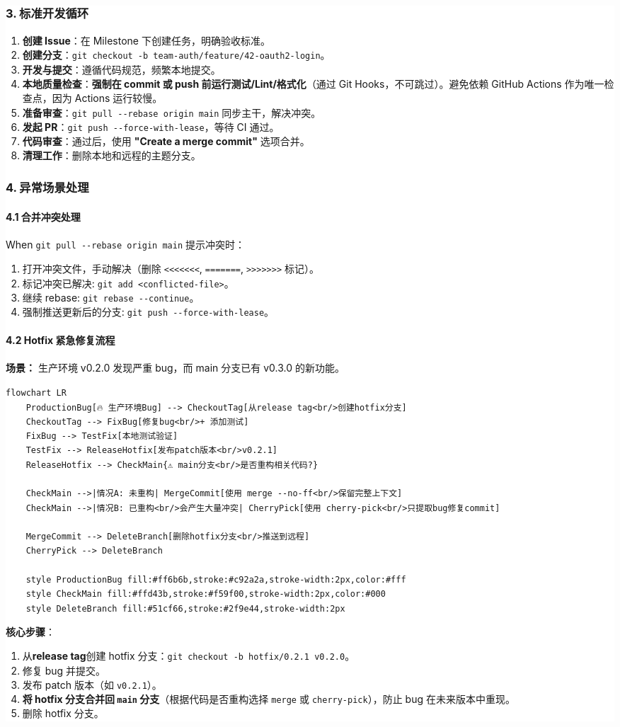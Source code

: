 ### 3. 标准开发循环

1.  **创建 Issue**：在 Milestone 下创建任务，明确验收标准。
2.  **创建分支**：`git checkout -b team-auth/feature/42-oauth2-login`。
3.  **开发与提交**：遵循代码规范，频繁本地提交。
4.  **本地质量检查**：**强制在 commit 或 push 前运行测试/Lint/格式化**（通过 Git Hooks，不可跳过）。避免依赖 GitHub Actions 作为唯一检查点，因为 Actions 运行较慢。
5.  **准备审查**：`git pull --rebase origin main` 同步主干，解决冲突。
6.  **发起 PR**：`git push --force-with-lease`，等待 CI 通过。
7.  **代码审查**：通过后，使用 **"Create a merge commit"** 选项合并。
8.  **清理工作**：删除本地和远程的主题分支。

### 4. 异常场景处理

#### 4.1 合并冲突处理

When `git pull --rebase origin main` 提示冲突时：

1.  打开冲突文件，手动解决（删除 `<<<<<<<`, `=======`, `>>>>>>>` 标记）。
2.  标记冲突已解决: `git add <conflicted-file>`。
3.  继续 rebase: `git rebase --continue`。
4.  强制推送更新后的分支: `git push --force-with-lease`。

#### 4.2 Hotfix 紧急修复流程

**场景：** 生产环境 v0.2.0 发现严重 bug，而 main 分支已有 v0.3.0 的新功能。

```mermaid
flowchart LR
    ProductionBug[🔥 生产环境Bug] --> CheckoutTag[从release tag<br/>创建hotfix分支]
    CheckoutTag --> FixBug[修复bug<br/>+ 添加测试]
    FixBug --> TestFix[本地测试验证]
    TestFix --> ReleaseHotfix[发布patch版本<br/>v0.2.1]
    ReleaseHotfix --> CheckMain{⚠️ main分支<br/>是否重构相关代码?}

    CheckMain -->|情况A: 未重构| MergeCommit[使用 merge --no-ff<br/>保留完整上下文]
    CheckMain -->|情况B: 已重构<br/>会产生大量冲突| CherryPick[使用 cherry-pick<br/>只提取bug修复commit]

    MergeCommit --> DeleteBranch[删除hotfix分支<br/>推送到远程]
    CherryPick --> DeleteBranch

    style ProductionBug fill:#ff6b6b,stroke:#c92a2a,stroke-width:2px,color:#fff
    style CheckMain fill:#ffd43b,stroke:#f59f00,stroke-width:2px,color:#000
    style DeleteBranch fill:#51cf66,stroke:#2f9e44,stroke-width:2px
```

**核心步骤**：

1.  从**release tag**创建 hotfix 分支：`git checkout -b hotfix/0.2.1 v0.2.0`。
2.  修复 bug 并提交。
3.  发布 patch 版本（如 `v0.2.1`）。
4.  **将 hotfix 分支合并回 `main` 分支**（根据代码是否重构选择 `merge` 或 `cherry-pick`），防止 bug 在未来版本中重现。
5.  删除 hotfix 分支。
